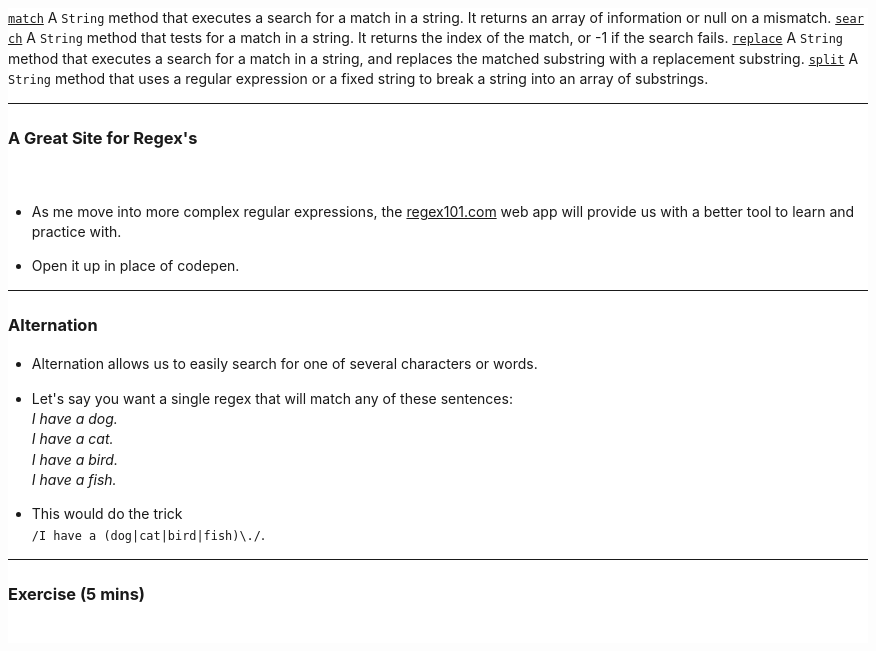    <td><a href="/en-US/docs/Web/JavaScript/Reference/Global_Objects/String/match" title="The match() method retrieves the matches when matching a string against a regular expression."><code>match</code></a></td>
   <td>A <code>String</code> method that executes a search for a match in a string. It returns an array of information or null on a mismatch.</td>
  </tr>
  <tr>
   <td><a href="/en-US/docs/Web/JavaScript/Reference/Global_Objects/String/search" title="The search() method executes a search for a match between a regular expression and this String object."><code>search</code></a></td>
   <td>A <code>String</code> method that tests for a match in a string. It returns the index of the match, or -1 if the search fails.</td>
  </tr>
  <tr>
   <td><a href="/en-US/docs/Web/JavaScript/Reference/Global_Objects/String/replace" title="The replace() method returns a new string with some or all matches of a pattern replaced by a replacement. The pattern can be a string or a RegExp, and the replacement can be a string or a function to be called for each match."><code>replace</code></a></td>
   <td>A <code>String</code> method that executes a search for a match in a string, and replaces the matched substring with a replacement substring.</td>
  </tr>
  <tr>
   <td><a href="/en-US/docs/Web/JavaScript/Reference/Global_Objects/String/split" title="Technical review completed."><code>split</code></a></td>
   <td>A <code>String</code> method that uses a regular expression or a fixed string to break a string into an array of substrings.</td>
  </tr>
 </tbody>
</table>

---

### A Great Site for Regex's
<br>

- As me move into more complex regular expressions, the [regex101.com](https://regex101.com/#javascript) web app will provide us with a better tool to learn and practice with.

- Open it up in place of codepen.

---

### Alternation

- Alternation allows us to easily search for one of several characters or words.

- Let's say you want a single regex that will match any of these sentences:<br>_I have a dog._<br>_I have a cat._<br>_I have a bird._<br>_I have a fish._

- This would do the trick<br>`/I have a (dog|cat|bird|fish)\./`.

---

### Exercise (5 mins)
<br>
